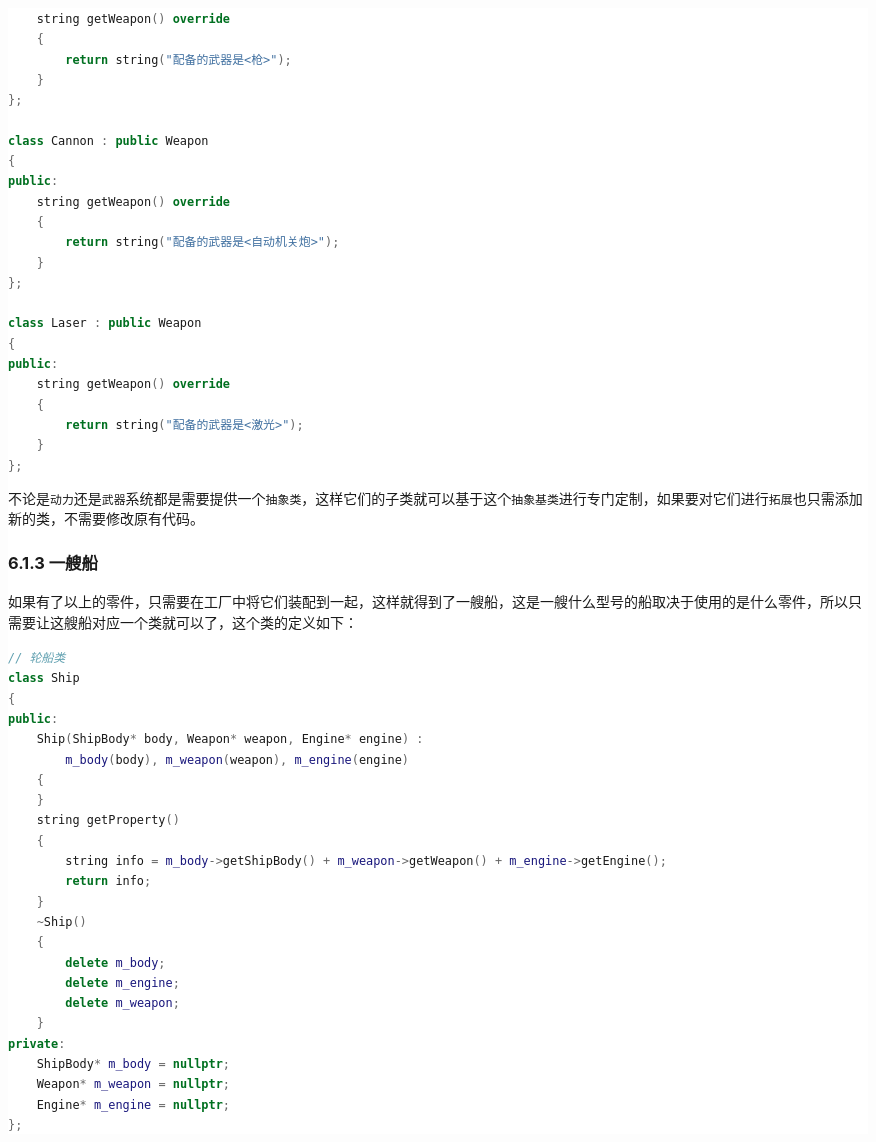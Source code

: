 ```cpp
    string getWeapon() override
    {
        return string("配备的武器是<枪>");
    }
};

class Cannon : public Weapon
{
public:
    string getWeapon() override
    {
        return string("配备的武器是<自动机关炮>");
    }
};

class Laser : public Weapon
{
public:
    string getWeapon() override
    {
        return string("配备的武器是<激光>");
    }
};
```

不论是`动力`还是`武器`系统都是需要提供一个`抽象类`，这样它们的子类就可以基于这个`抽象基类`进行专门定制，如果要对它们进行`拓展`也只需添加新的类，不需要修改原有代码。

### 6.1.3 一艘船
如果有了以上的零件，只需要在工厂中将它们装配到一起，这样就得到了一艘船，这是一艘什么型号的船取决于使用的是什么零件，所以只需要让这艘船对应一个类就可以了，这个类的定义如下：


```cpp
// 轮船类
class Ship
{
public:
    Ship(ShipBody* body, Weapon* weapon, Engine* engine) :
        m_body(body), m_weapon(weapon), m_engine(engine) 
    {
    }
    string getProperty()
    {
        string info = m_body->getShipBody() + m_weapon->getWeapon() + m_engine->getEngine();
        return info;
    }
    ~Ship() 
    {
        delete m_body;
        delete m_engine;
        delete m_weapon;
    }
private:
    ShipBody* m_body = nullptr;
    Weapon* m_weapon = nullptr;
    Engine* m_engine = nullptr;
};
```
